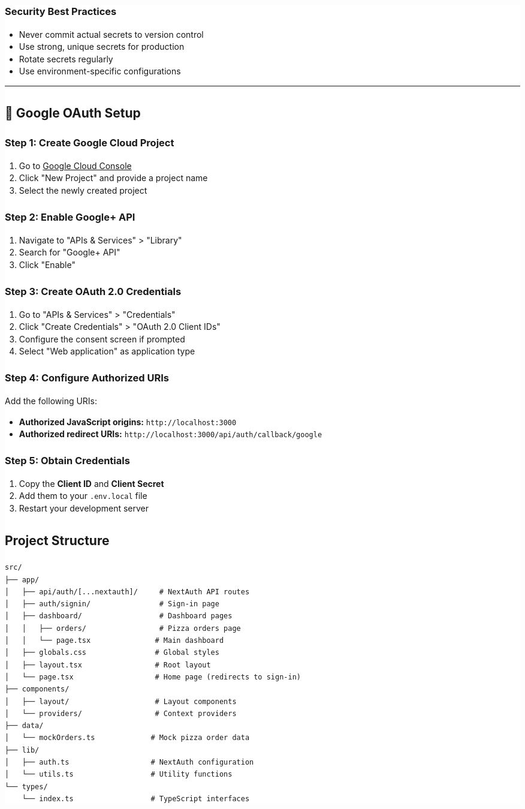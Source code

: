 ### **Security Best Practices**
- Never commit actual secrets to version control
- Use strong, unique secrets for production
- Rotate secrets regularly
- Use environment-specific configurations

---

## 🔑 Google OAuth Setup

### **Step 1: Create Google Cloud Project**
1. Go to [Google Cloud Console](https://console.cloud.google.com/)
2. Click "New Project" and provide a project name
3. Select the newly created project

### **Step 2: Enable Google+ API**
1. Navigate to "APIs & Services" > "Library"
2. Search for "Google+ API"
3. Click "Enable"

### **Step 3: Create OAuth 2.0 Credentials**
1. Go to "APIs & Services" > "Credentials"
2. Click "Create Credentials" > "OAuth 2.0 Client IDs"
3. Configure the consent screen if prompted
4. Select "Web application" as application type

### **Step 4: Configure Authorized URIs**
Add the following URIs:
- **Authorized JavaScript origins:** `http://localhost:3000`
- **Authorized redirect URIs:** `http://localhost:3000/api/auth/callback/google`

### **Step 5: Obtain Credentials**
1. Copy the **Client ID** and **Client Secret**
2. Add them to your `.env.local` file
3. Restart your development server

## Project Structure

```
src/
├── app/
│   ├── api/auth/[...nextauth]/     # NextAuth API routes
│   ├── auth/signin/                # Sign-in page
│   ├── dashboard/                  # Dashboard pages
│   │   ├── orders/                 # Pizza orders page
│   │   └── page.tsx               # Main dashboard
│   ├── globals.css                # Global styles
│   ├── layout.tsx                 # Root layout
│   └── page.tsx                   # Home page (redirects to sign-in)
├── components/
│   ├── layout/                    # Layout components
│   └── providers/                 # Context providers
├── data/
│   └── mockOrders.ts             # Mock pizza order data
├── lib/
│   ├── auth.ts                   # NextAuth configuration
│   └── utils.ts                  # Utility functions
└── types/
    └── index.ts                  # TypeScript interfaces
```
